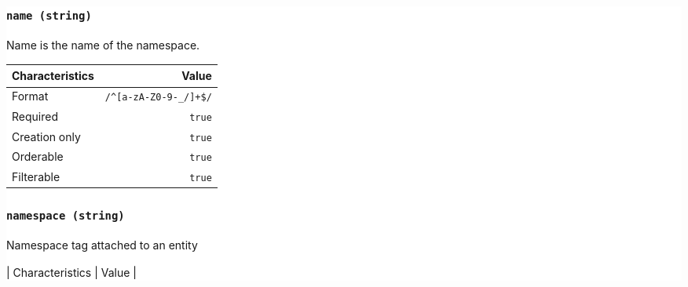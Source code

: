 ### `name (string)`

Name is the name of the namespace.

| Characteristics | Value                 |
| -               | -:                    |
| Format          | `/^[a-zA-Z0-9-_/]+$/` |
| Required        | `true`                |
| Creation only   | `true`                |
| Orderable       | `true`                |
| Filterable      | `true`                |

### `namespace (string)`

Namespace tag attached to an entity

| Characteristics | Value  |
